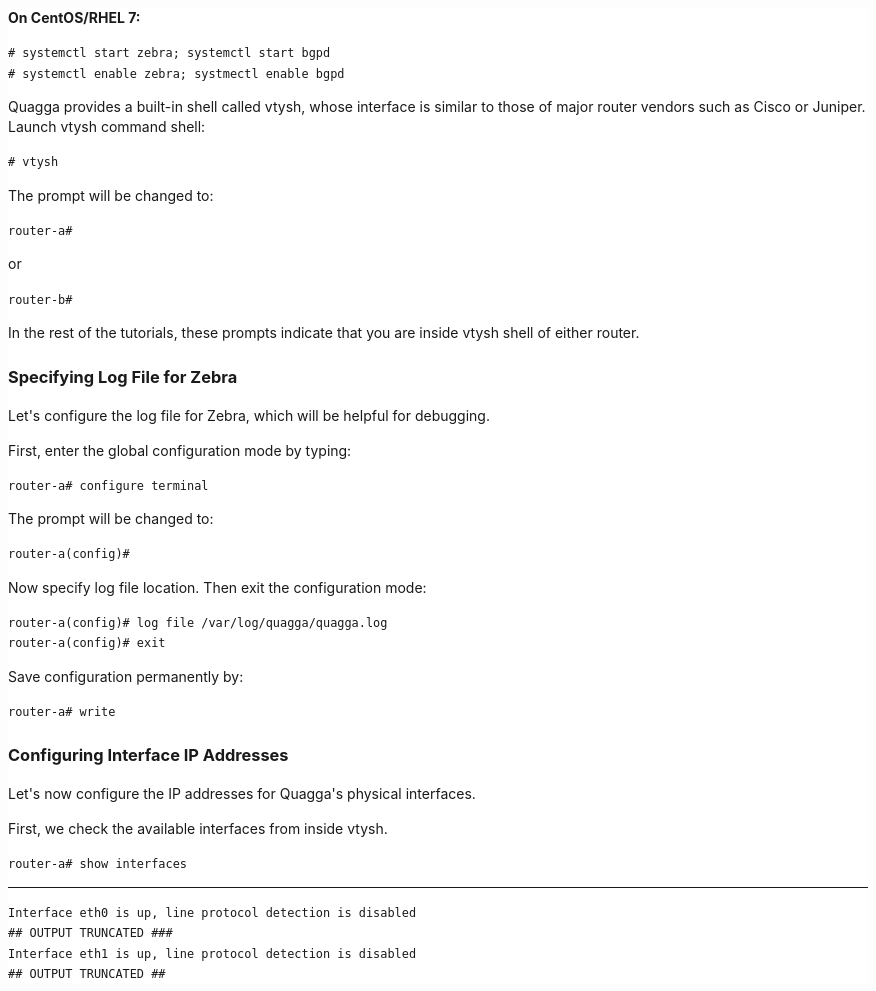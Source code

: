 **On CentOS/RHEL 7:**

    # systemctl start zebra; systemctl start bgpd
    # systemctl enable zebra; systmectl enable bgpd 

Quagga provides a built-in shell called vtysh, whose interface is similar to those of major router vendors such as Cisco or Juniper. Launch vtysh command shell:

    # vtysh

The prompt will be changed to:

    router-a#

or

    router-b# 

In the rest of the tutorials, these prompts indicate that you are inside vtysh shell of either router.

### Specifying Log File for Zebra ###

Let's configure the log file for Zebra, which will be helpful for debugging.

First, enter the global configuration mode by typing:

    router-a# configure terminal 

The prompt will be changed to:

    router-a(config)#

Now specify log file location. Then exit the configuration mode:

    router-a(config)# log file /var/log/quagga/quagga.log
    router-a(config)# exit 

Save configuration permanently by:

    router-a# write 

### Configuring Interface IP Addresses ###

Let's now configure the IP addresses for Quagga's physical interfaces.

First, we check the available interfaces from inside vtysh.

    router-a# show interfaces 

----------

    Interface eth0 is up, line protocol detection is disabled
    ## OUTPUT TRUNCATED ###
    Interface eth1 is up, line protocol detection is disabled
    ## OUTPUT TRUNCATED ##
